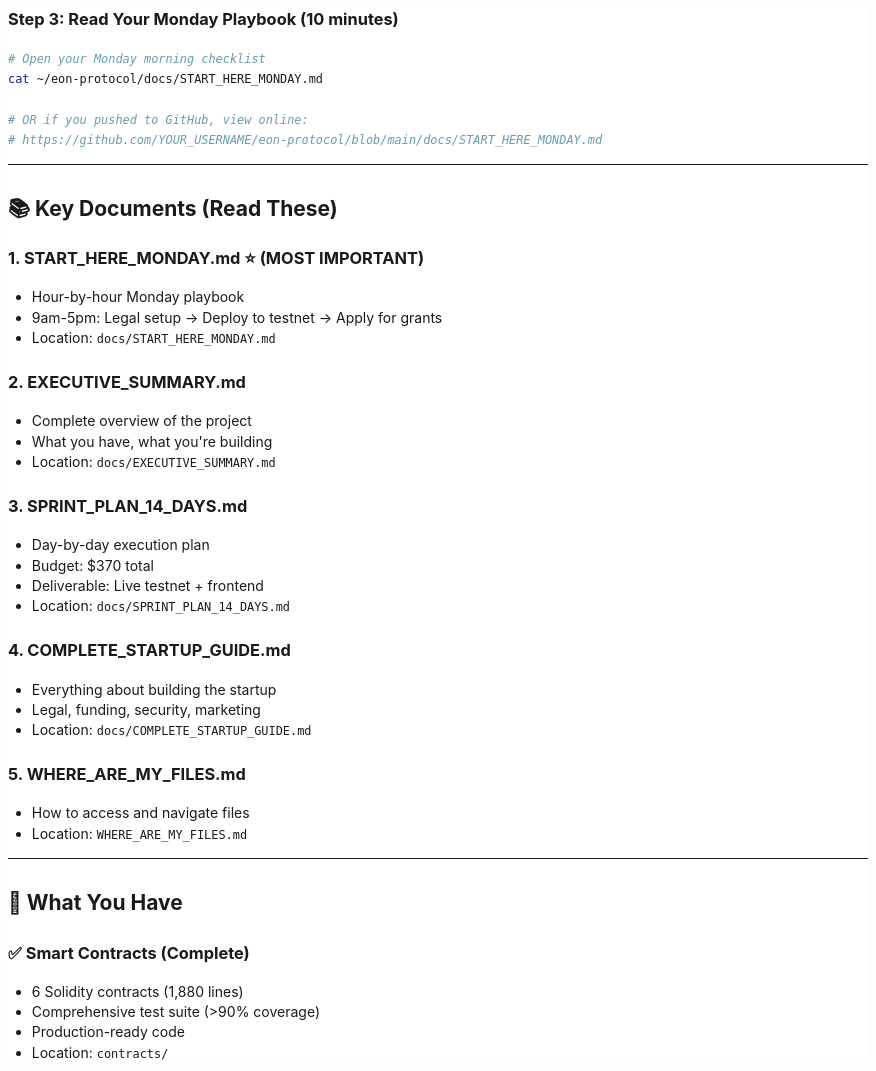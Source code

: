 
### Step 3: Read Your Monday Playbook (10 minutes)

```bash
# Open your Monday morning checklist
cat ~/eon-protocol/docs/START_HERE_MONDAY.md

# OR if you pushed to GitHub, view online:
# https://github.com/YOUR_USERNAME/eon-protocol/blob/main/docs/START_HERE_MONDAY.md
```

---

## 📚 Key Documents (Read These)

### 1. **START_HERE_MONDAY.md** ⭐ (MOST IMPORTANT)
   - Hour-by-hour Monday playbook
   - 9am-5pm: Legal setup → Deploy to testnet → Apply for grants
   - Location: `docs/START_HERE_MONDAY.md`

### 2. **EXECUTIVE_SUMMARY.md**
   - Complete overview of the project
   - What you have, what you're building
   - Location: `docs/EXECUTIVE_SUMMARY.md`

### 3. **SPRINT_PLAN_14_DAYS.md**
   - Day-by-day execution plan
   - Budget: $370 total
   - Deliverable: Live testnet + frontend
   - Location: `docs/SPRINT_PLAN_14_DAYS.md`

### 4. **COMPLETE_STARTUP_GUIDE.md**
   - Everything about building the startup
   - Legal, funding, security, marketing
   - Location: `docs/COMPLETE_STARTUP_GUIDE.md`

### 5. **WHERE_ARE_MY_FILES.md**
   - How to access and navigate files
   - Location: `WHERE_ARE_MY_FILES.md`

---

## 🎯 What You Have

### ✅ Smart Contracts (Complete)
- 6 Solidity contracts (1,880 lines)
- Comprehensive test suite (>90% coverage)
- Production-ready code
- Location: `contracts/`

